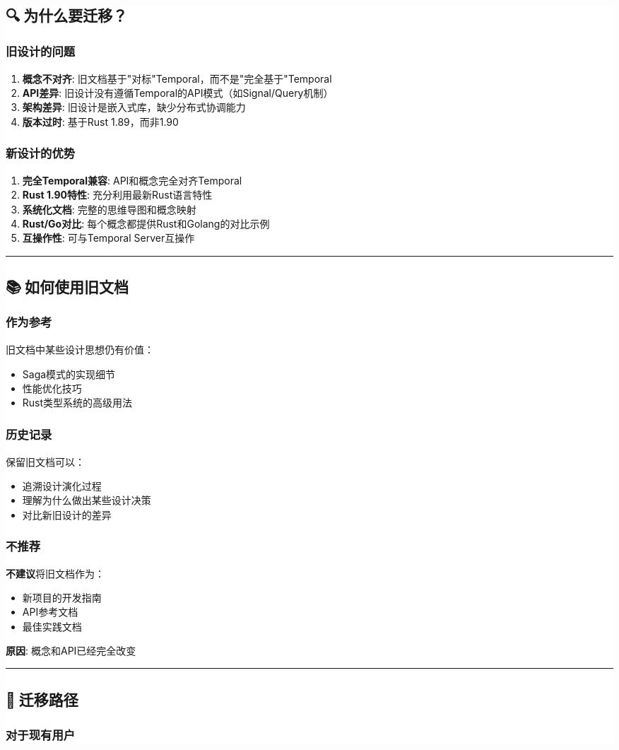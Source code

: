 ## 🔍 为什么要迁移？

### 旧设计的问题

1. **概念不对齐**: 旧文档基于"对标"Temporal，而不是"完全基于"Temporal
2. **API差异**: 旧设计没有遵循Temporal的API模式（如Signal/Query机制）
3. **架构差异**: 旧设计是嵌入式库，缺少分布式协调能力
4. **版本过时**: 基于Rust 1.89，而非1.90

### 新设计的优势

1. **完全Temporal兼容**: API和概念完全对齐Temporal
2. **Rust 1.90特性**: 充分利用最新Rust语言特性
3. **系统化文档**: 完整的思维导图和概念映射
4. **Rust/Go对比**: 每个概念都提供Rust和Golang的对比示例
5. **互操作性**: 可与Temporal Server互操作

---

## 📚 如何使用旧文档

### 作为参考

旧文档中某些设计思想仍有价值：

- Saga模式的实现细节
- 性能优化技巧
- Rust类型系统的高级用法

### 历史记录

保留旧文档可以：

- 追溯设计演化过程
- 理解为什么做出某些设计决策
- 对比新旧设计的差异

### 不推荐

**不建议**将旧文档作为：

- 新项目的开发指南
- API参考文档
- 最佳实践文档

**原因**: 概念和API已经完全改变

---

## 🔗 迁移路径

### 对于现有用户
